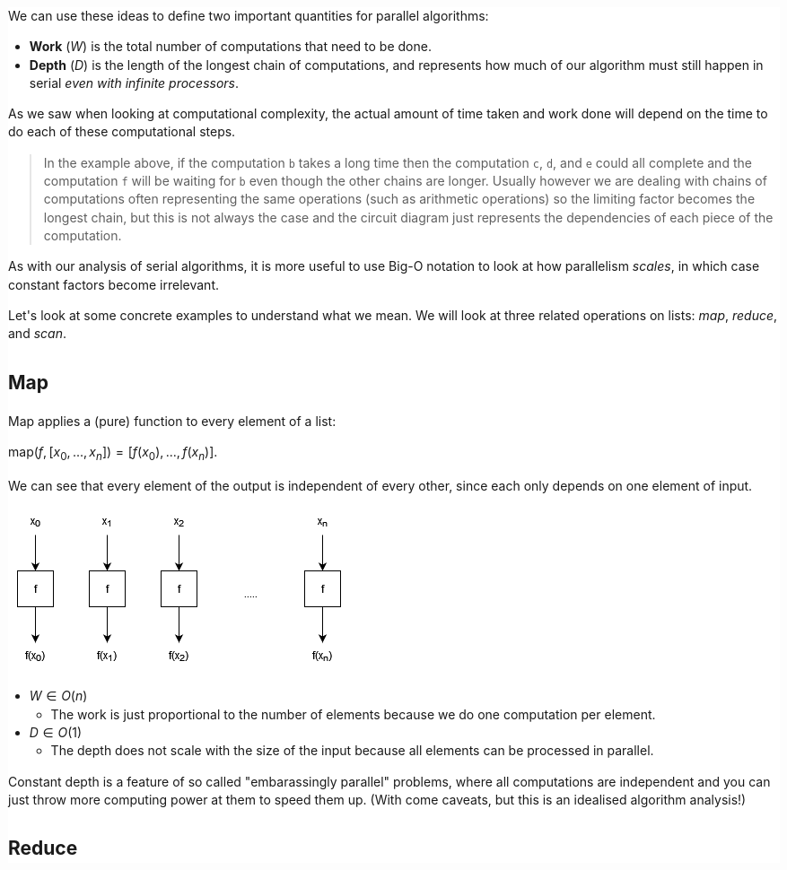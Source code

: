 We can use these ideas to define two important quantities for parallel algorithms:
- **Work** ($W$) is the total number of computations that need to be done.
- **Depth** ($D$) is the length of the longest chain of computations, and represents how much of our algorithm must still happen in serial _even with infinite processors_.  

As we saw when looking at computational complexity, the actual amount of time taken and work done will depend on the time to do each of these computational steps. 

> In the example above, if the computation `b` takes a long time then the computation `c`, `d`, and `e` could all complete and the computation `f` will be waiting for `b` even though the other chains are longer. Usually however we are dealing with chains of computations often representing the same operations (such as arithmetic operations) so the limiting factor becomes the longest chain, but this is not always the case and the circuit diagram just represents the dependencies of each piece of the computation. 

As with our analysis of serial algorithms, it is more useful to use Big-O notation to look at how parallelism _scales_, in which case constant factors become irrelevant. 

Let's look at some concrete examples to understand what we mean. We will look at three related operations on lists: _map_, _reduce_, and _scan_. 

## Map

Map applies a (pure) function to every element of a list:

$\text{map} (f,  [x_0, ..., x_n]) = [f(x_0), ..., f(x_n)]$.

We can see that every element of the output is independent of every other, since each only depends on one element of input. 

![image](images/MapCircuit.png)

- $W \in O(n)$
    - The work is just proportional to the number of elements because we do one computation per element. 
- $D \in O(1)$
    - The depth does not scale with the size of the input because all elements can be processed in parallel. 

Constant depth is a feature of so called "embarassingly parallel" problems, where all computations are independent and you can just throw more computing power at them to speed them up. (With come caveats, but this is an idealised algorithm analysis!)

## Reduce
